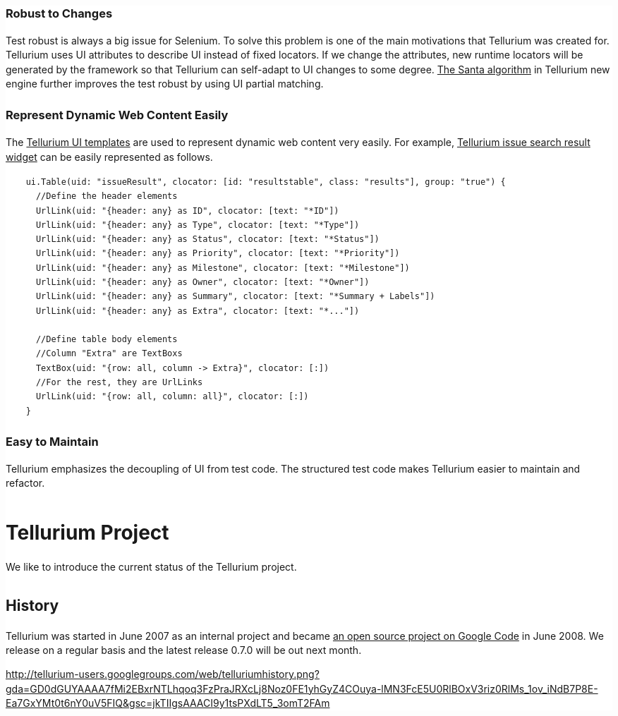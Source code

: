 ### Robust to Changes ###

Test robust is always a big issue for Selenium. To solve this problem is one of the main motivations that Tellurium was created for. Tellurium uses UI attributes to describe UI instead of fixed locators. If we change the attributes, new runtime locators will be generated by the framework so that Tellurium can self-adapt to UI changes to some degree. [The Santa algorithm](http://code.google.com/p/aost/wiki/SantaUiModuleGroupLocatingAlgorithm) in Tellurium new engine further improves the test robust by using UI partial matching.

### Represent Dynamic Web Content Easily ###

The [Tellurium UI templates](http://code.google.com/p/aost/wiki/UserGuide070TelluriumBasics#UI_Templates) are used to represent dynamic web content very easily. For example, [Tellurium issue search result widget](http://code.google.com/p/aost/issues/list) can be easily represented as follows.

```
    ui.Table(uid: "issueResult", clocator: [id: "resultstable", class: "results"], group: "true") {
      //Define the header elements
      UrlLink(uid: "{header: any} as ID", clocator: [text: "*ID"])
      UrlLink(uid: "{header: any} as Type", clocator: [text: "*Type"])
      UrlLink(uid: "{header: any} as Status", clocator: [text: "*Status"])
      UrlLink(uid: "{header: any} as Priority", clocator: [text: "*Priority"])
      UrlLink(uid: "{header: any} as Milestone", clocator: [text: "*Milestone"])
      UrlLink(uid: "{header: any} as Owner", clocator: [text: "*Owner"])
      UrlLink(uid: "{header: any} as Summary", clocator: [text: "*Summary + Labels"])
      UrlLink(uid: "{header: any} as Extra", clocator: [text: "*..."])

      //Define table body elements
      //Column "Extra" are TextBoxs
      TextBox(uid: "{row: all, column -> Extra}", clocator: [:])
      //For the rest, they are UrlLinks
      UrlLink(uid: "{row: all, column: all}", clocator: [:])
    }
```

### Easy to Maintain ###

Tellurium emphasizes the decoupling of UI from test code. The structured test code makes Tellurium easier to maintain and refactor.

# Tellurium Project #

We like to introduce the current status of the Tellurium project.

## History ##

Tellurium was started in June 2007 as an internal project and became [an open source project on Google Code](http://code.google.com/p/aost) in June 2008. We release on a regular basis and the latest release 0.7.0 will be out next month.

http://tellurium-users.googlegroups.com/web/telluriumhistory.png?gda=GD0dGUYAAAA7fMi2EBxrNTLhqoq3FzPraJRXcLj8Noz0FE1yhGyZ4COuya-lMN3FcE5U0RlBOxV3riz0RlMs_1ov_iNdB7P8E-Ea7GxYMt0t6nY0uV5FIQ&gsc=jkTIIgsAAACI9y1tsPXdLT5_3omT2FAm
